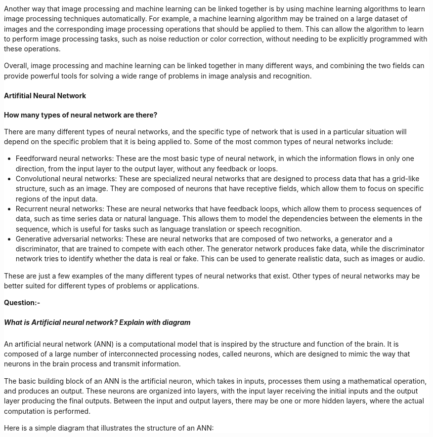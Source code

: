 Another way that image processing and machine learning can be linked together is by using machine learning algorithms to learn image processing techniques automatically. For example, a machine learning algorithm may be trained on a large dataset of images and the corresponding image processing operations that should be applied to them. This can allow the algorithm to learn to perform image processing tasks, such as noise reduction or color correction, without needing to be explicitly programmed with these operations.

Overall, image processing and machine learning can be linked together in many different ways, and combining the two fields can provide powerful tools for solving a wide range of problems in image analysis and recognition.


#### Artifitial Neural Network

__How many types of neural network are there?__

There are many different types of neural networks, and the specific type of network that is used in a particular situation will depend on the specific problem that it is being applied to. Some of the most common types of neural networks include:

-   Feedforward neural networks: These are the most basic type of neural network, in which the information flows in only one direction, from the input layer to the output layer, without any feedback or loops.
-   Convolutional neural networks: These are specialized neural networks that are designed to process data that has a grid-like structure, such as an image. They are composed of neurons that have receptive fields, which allow them to focus on specific regions of the input data.
-   Recurrent neural networks: These are neural networks that have feedback loops, which allow them to process sequences of data, such as time series data or natural language. This allows them to model the dependencies between the elements in the sequence, which is useful for tasks such as language translation or speech recognition.
-   Generative adversarial networks: These are neural networks that are composed of two networks, a generator and a discriminator, that are trained to compete with each other. The generator network produces fake data, while the discriminator network tries to identify whether the data is real or fake. This can be used to generate realistic data, such as images or audio.

These are just a few examples of the many different types of neural networks that exist. Other types of neural networks may be better suited for different types of problems or applications.


__Question:-__
##### What is Artificial neural network? Explain with diagram

An artificial neural network (ANN) is a computational model that is inspired by the structure and function of the brain. It is composed of a large number of interconnected processing nodes, called neurons, which are designed to mimic the way that neurons in the brain process and transmit information.

The basic building block of an ANN is the artificial neuron, which takes in inputs, processes them using a mathematical operation, and produces an output. These neurons are organized into layers, with the input layer receiving the initial inputs and the output layer producing the final outputs. Between the input and output layers, there may be one or more hidden layers, where the actual computation is performed.

Here is a simple diagram that illustrates the structure of an ANN:
